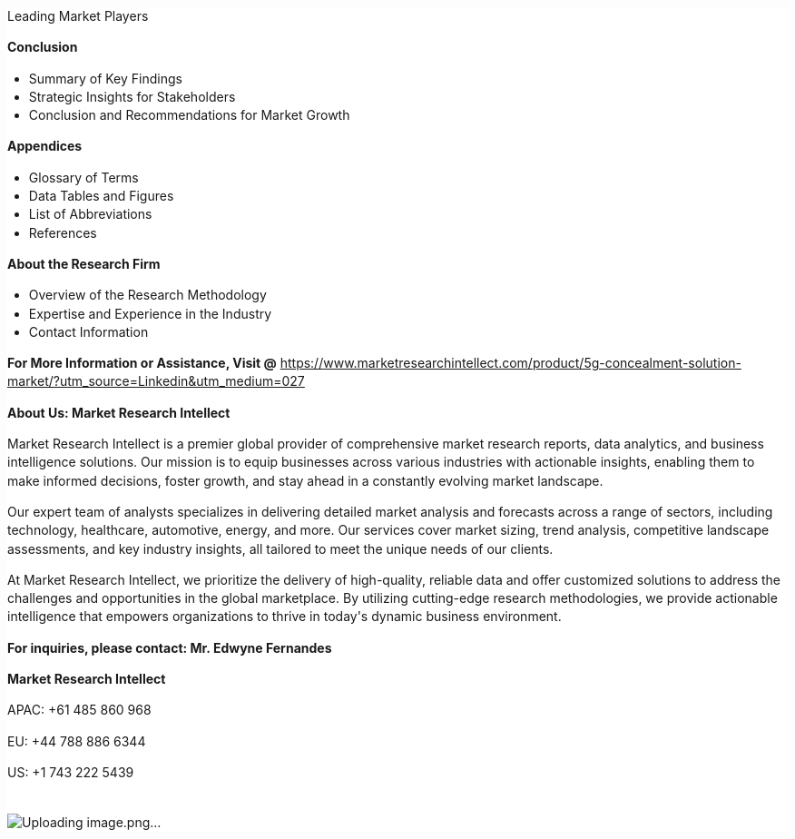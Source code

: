 Leading Market Players</li></ul><p><strong>Conclusion</strong></p><ul><li>Summary of Key Findings</li><li>Strategic Insights for Stakeholders</li><li>Conclusion and Recommendations for Market Growth</li></ul><p><strong>Appendices</strong></p><ul><li>Glossary of Terms</li><li>Data Tables and Figures</li><li>List of Abbreviations</li><li>References</li></ul><p><strong>About the Research Firm</strong></p><ul><li>Overview of the Research Methodology</li><li>Expertise and Experience in the Industry</li><li>Contact Information</li></ul></div><div class="article-main__content" data-test-id="publishing-text-block"><p><span class="font-[700]"><strong>For More Information or Assistance, Visit @</strong>&nbsp;<a href="https://www.marketresearchintellect.com/product/5g-concealment-solution-market/?utm_source=Linkedin&utm_medium=027">https://www.marketresearchintellect.com/product/5g-concealment-solution-market/?utm_source=Linkedin&utm_medium=027</a></span></p><p><strong>About Us: Market Research Intellect</strong></p><p>Market Research Intellect is a premier global provider of comprehensive market research reports, data analytics, and business intelligence solutions. Our mission is to equip businesses across various industries with actionable insights, enabling them to make informed decisions, foster growth, and stay ahead in a constantly evolving market landscape.</p><p>Our expert team of analysts specializes in delivering detailed market analysis and forecasts across a range of sectors, including technology, healthcare, automotive, energy, and more. Our services cover market sizing, trend analysis, competitive landscape assessments, and key industry insights, all tailored to meet the unique needs of our clients.</p><p>At Market Research Intellect, we prioritize the delivery of high-quality, reliable data and offer customized solutions to address the challenges and opportunities in the global marketplace. By utilizing cutting-edge research methodologies, we provide actionable intelligence that empowers organizations to thrive in today's dynamic business environment.</p><p><strong>For inquiries, please contact: Mr. Edwyne Fernandes</strong></p><p><strong>Market Research Intellect</strong></p><p>APAC: +61 485 860 968</p><p>EU: +44 788 886 6344</p><p>US: +1 743 222 5439</p></div><div class="article-main__content" data-test-id="publishing-text-block">&nbsp;</div>
![Uploading image.png…]()
